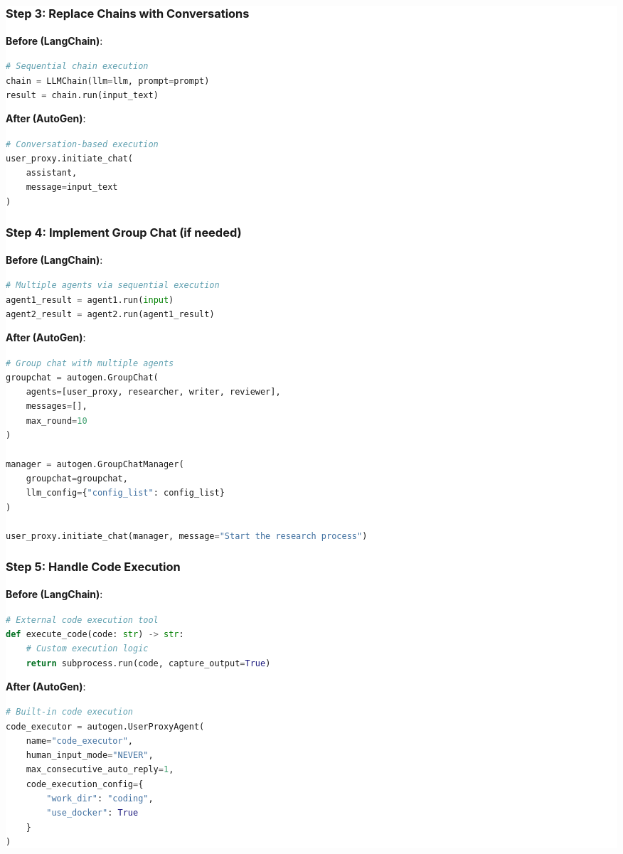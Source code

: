 ### Step 3: Replace Chains with Conversations

**Before (LangChain)**:
```python
# Sequential chain execution
chain = LLMChain(llm=llm, prompt=prompt)
result = chain.run(input_text)
```

**After (AutoGen)**:
```python
# Conversation-based execution
user_proxy.initiate_chat(
    assistant,
    message=input_text
)
```

### Step 4: Implement Group Chat (if needed)

**Before (LangChain)**:
```python
# Multiple agents via sequential execution
agent1_result = agent1.run(input)
agent2_result = agent2.run(agent1_result)
```

**After (AutoGen)**:
```python
# Group chat with multiple agents
groupchat = autogen.GroupChat(
    agents=[user_proxy, researcher, writer, reviewer],
    messages=[],
    max_round=10
)

manager = autogen.GroupChatManager(
    groupchat=groupchat,
    llm_config={"config_list": config_list}
)

user_proxy.initiate_chat(manager, message="Start the research process")
```

### Step 5: Handle Code Execution

**Before (LangChain)**:
```python
# External code execution tool
def execute_code(code: str) -> str:
    # Custom execution logic
    return subprocess.run(code, capture_output=True)
```

**After (AutoGen)**:
```python
# Built-in code execution
code_executor = autogen.UserProxyAgent(
    name="code_executor",
    human_input_mode="NEVER",
    max_consecutive_auto_reply=1,
    code_execution_config={
        "work_dir": "coding",
        "use_docker": True
    }
)
```
